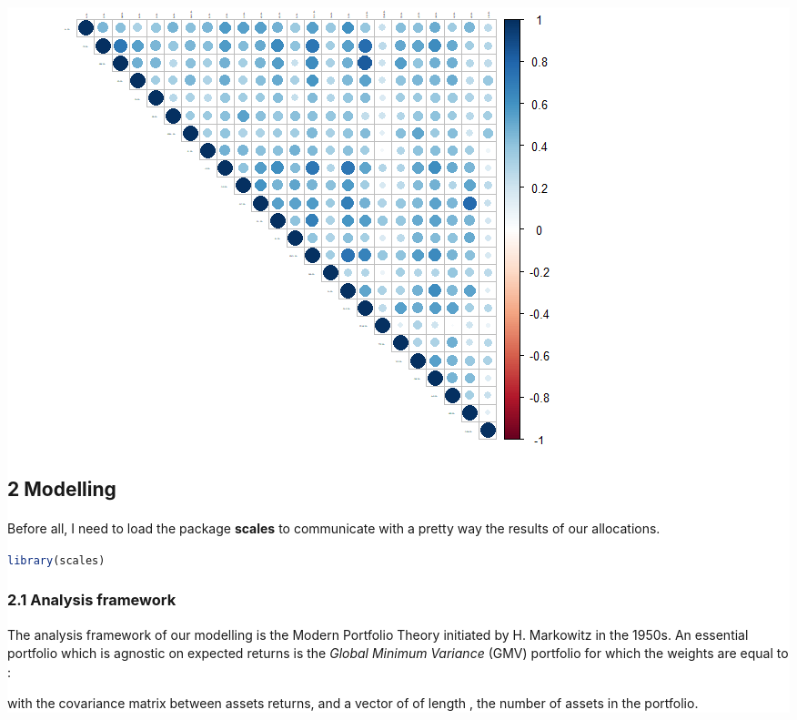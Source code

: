 ![](workshop1_files/figure-gfm/dataviz_3-1.png)

## 2 Modelling

Before all, I need to load the package **scales** to communicate with a
pretty way the results of our allocations.

``` r
library(scales)
```

### 2.1 Analysis framework

The analysis framework of our modelling is the Modern Portfolio Theory
initiated by H. Markowitz in the 1950s. An essential portfolio which is
agnostic on expected returns is the *Global Minimum Variance* (GMV)
portfolio for which the weights
![\omega](https://latex.codecogs.com/png.latex?%5Comega "\omega") are
equal to :

![\omega = \frac{1}{C}\Sigma^{-1}e](https://latex.codecogs.com/png.latex?%5Comega%20%3D%20%5Cfrac%7B1%7D%7BC%7D%5CSigma%5E%7B-1%7De "\omega = \frac{1}{C}\Sigma^{-1}e")

with ![\Sigma](https://latex.codecogs.com/png.latex?%5CSigma "\Sigma")
the covariance matrix between assets returns,
![C = e'\Sigma^{-1}e](https://latex.codecogs.com/png.latex?C%20%3D%20e%27%5CSigma%5E%7B-1%7De "C = e'\Sigma^{-1}e")
and ![e](https://latex.codecogs.com/png.latex?e "e") a vector of
![1](https://latex.codecogs.com/png.latex?1 "1") of length
![n](https://latex.codecogs.com/png.latex?n "n"), the number of assets
in the portfolio.
